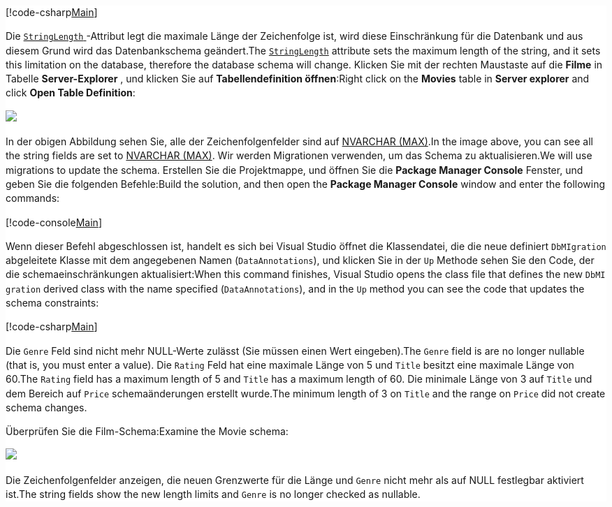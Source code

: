 [!code-csharp[Main](adding-validation/samples/sample1.cs?highlight=5,13-15,18-19,22-23)]

<span data-ttu-id="b760b-120">Die [ `StringLength` ](https://msdn.microsoft.com/library/system.componentmodel.dataannotations.stringlengthattribute.aspx) -Attribut legt die maximale Länge der Zeichenfolge ist, wird diese Einschränkung für die Datenbank und aus diesem Grund wird das Datenbankschema geändert.</span><span class="sxs-lookup"><span data-stu-id="b760b-120">The [`StringLength`](https://msdn.microsoft.com/library/system.componentmodel.dataannotations.stringlengthattribute.aspx) attribute sets the maximum length of the string, and it sets this limitation on the database, therefore the database schema will change.</span></span> <span data-ttu-id="b760b-121">Klicken Sie mit der rechten Maustaste auf die **Filme** in Tabelle **Server-Explorer** , und klicken Sie auf **Tabellendefinition öffnen**:</span><span class="sxs-lookup"><span data-stu-id="b760b-121">Right click on the **Movies** table in **Server explorer** and click **Open Table Definition**:</span></span>

![](adding-validation/_static/image1.png)

<span data-ttu-id="b760b-122">In der obigen Abbildung sehen Sie, alle der Zeichenfolgenfelder sind auf [NVARCHAR (MAX)](https://technet.microsoft.com/library/ms186939.aspx).</span><span class="sxs-lookup"><span data-stu-id="b760b-122">In the image above, you can see all the string fields are set to [NVARCHAR (MAX)](https://technet.microsoft.com/library/ms186939.aspx).</span></span> <span data-ttu-id="b760b-123">Wir werden Migrationen verwenden, um das Schema zu aktualisieren.</span><span class="sxs-lookup"><span data-stu-id="b760b-123">We will use migrations to update the schema.</span></span> <span data-ttu-id="b760b-124">Erstellen Sie die Projektmappe, und öffnen Sie die **Package Manager Console** Fenster, und geben Sie die folgenden Befehle:</span><span class="sxs-lookup"><span data-stu-id="b760b-124">Build the solution, and then open the **Package Manager Console** window and enter the following commands:</span></span>

[!code-console[Main](adding-validation/samples/sample2.cmd)]

<span data-ttu-id="b760b-125">Wenn dieser Befehl abgeschlossen ist, handelt es sich bei Visual Studio öffnet die Klassendatei, die die neue definiert `DbMIgration` abgeleitete Klasse mit dem angegebenen Namen (`DataAnnotations`), und klicken Sie in der `Up` Methode sehen Sie den Code, der die schemaeinschränkungen aktualisiert:</span><span class="sxs-lookup"><span data-stu-id="b760b-125">When this command finishes, Visual Studio opens the class file that defines the new `DbMIgration` derived class with the name specified (`DataAnnotations`), and in the `Up` method you can see the code that updates the schema constraints:</span></span>

[!code-csharp[Main](adding-validation/samples/sample3.cs)]

<span data-ttu-id="b760b-126">Die `Genre` Feld sind nicht mehr NULL-Werte zulässt (Sie müssen einen Wert eingeben).</span><span class="sxs-lookup"><span data-stu-id="b760b-126">The `Genre` field is are no longer nullable (that is, you must enter a value).</span></span> <span data-ttu-id="b760b-127">Die `Rating` Feld hat eine maximale Länge von 5 und `Title` besitzt eine maximale Länge von 60.</span><span class="sxs-lookup"><span data-stu-id="b760b-127">The `Rating` field has a maximum length of 5 and `Title` has a maximum length of 60.</span></span> <span data-ttu-id="b760b-128">Die minimale Länge von 3 auf `Title` und dem Bereich auf `Price` schemaänderungen erstellt wurde.</span><span class="sxs-lookup"><span data-stu-id="b760b-128">The minimum length of 3 on `Title` and the range on `Price` did not create schema changes.</span></span>

<span data-ttu-id="b760b-129">Überprüfen Sie die Film-Schema:</span><span class="sxs-lookup"><span data-stu-id="b760b-129">Examine the Movie schema:</span></span>

![](adding-validation/_static/image2.png)

<span data-ttu-id="b760b-130">Die Zeichenfolgenfelder anzeigen, die neuen Grenzwerte für die Länge und `Genre` nicht mehr als auf NULL festlegbar aktiviert ist.</span><span class="sxs-lookup"><span data-stu-id="b760b-130">The string fields show the new length limits and `Genre` is no longer checked as nullable.</span></span>
